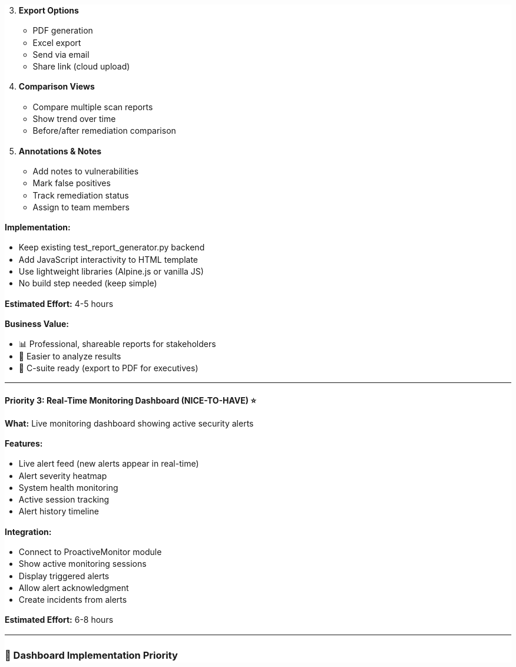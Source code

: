3. **Export Options**
   - PDF generation
   - Excel export
   - Send via email
   - Share link (cloud upload)

4. **Comparison Views**
   - Compare multiple scan reports
   - Show trend over time
   - Before/after remediation comparison

5. **Annotations & Notes**
   - Add notes to vulnerabilities
   - Mark false positives
   - Track remediation status
   - Assign to team members

**Implementation:**
- Keep existing test_report_generator.py backend
- Add JavaScript interactivity to HTML template
- Use lightweight libraries (Alpine.js or vanilla JS)
- No build step needed (keep simple)

**Estimated Effort:** 4-5 hours

**Business Value:**
- 📊 Professional, shareable reports for stakeholders
- 🎯 Easier to analyze results
- 💼 C-suite ready (export to PDF for executives)

---

#### Priority 3: Real-Time Monitoring Dashboard (NICE-TO-HAVE) ⭐

**What:** Live monitoring dashboard showing active security alerts

**Features:**
- Live alert feed (new alerts appear in real-time)
- Alert severity heatmap
- System health monitoring
- Active session tracking
- Alert history timeline

**Integration:**
- Connect to ProactiveMonitor module
- Show active monitoring sessions
- Display triggered alerts
- Allow alert acknowledgment
- Create incidents from alerts

**Estimated Effort:** 6-8 hours

---

### 🎯 Dashboard Implementation Priority
